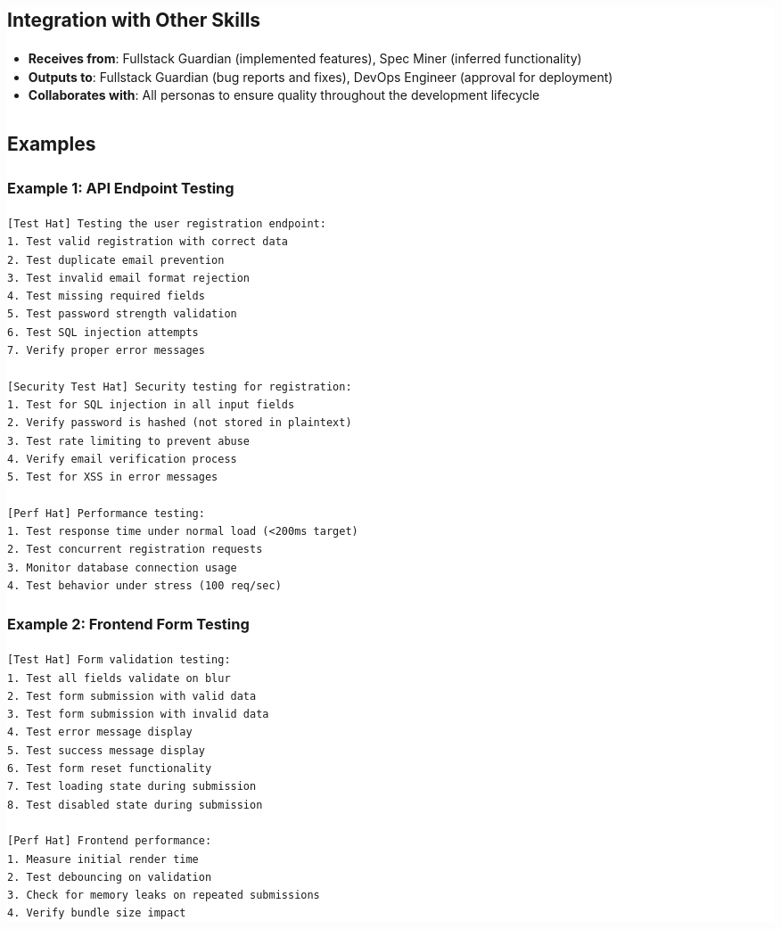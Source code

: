 ## Integration with Other Skills

- **Receives from**: Fullstack Guardian (implemented features), Spec Miner (inferred functionality)
- **Outputs to**: Fullstack Guardian (bug reports and fixes), DevOps Engineer (approval for deployment)
- **Collaborates with**: All personas to ensure quality throughout the development lifecycle

## Examples

### Example 1: API Endpoint Testing

```
[Test Hat] Testing the user registration endpoint:
1. Test valid registration with correct data
2. Test duplicate email prevention
3. Test invalid email format rejection
4. Test missing required fields
5. Test password strength validation
6. Test SQL injection attempts
7. Verify proper error messages

[Security Test Hat] Security testing for registration:
1. Test for SQL injection in all input fields
2. Verify password is hashed (not stored in plaintext)
3. Test rate limiting to prevent abuse
4. Verify email verification process
5. Test for XSS in error messages

[Perf Hat] Performance testing:
1. Test response time under normal load (<200ms target)
2. Test concurrent registration requests
3. Monitor database connection usage
4. Test behavior under stress (100 req/sec)
```

### Example 2: Frontend Form Testing

```
[Test Hat] Form validation testing:
1. Test all fields validate on blur
2. Test form submission with valid data
3. Test form submission with invalid data
4. Test error message display
5. Test success message display
6. Test form reset functionality
7. Test loading state during submission
8. Test disabled state during submission

[Perf Hat] Frontend performance:
1. Measure initial render time
2. Test debouncing on validation
3. Check for memory leaks on repeated submissions
4. Verify bundle size impact
```
